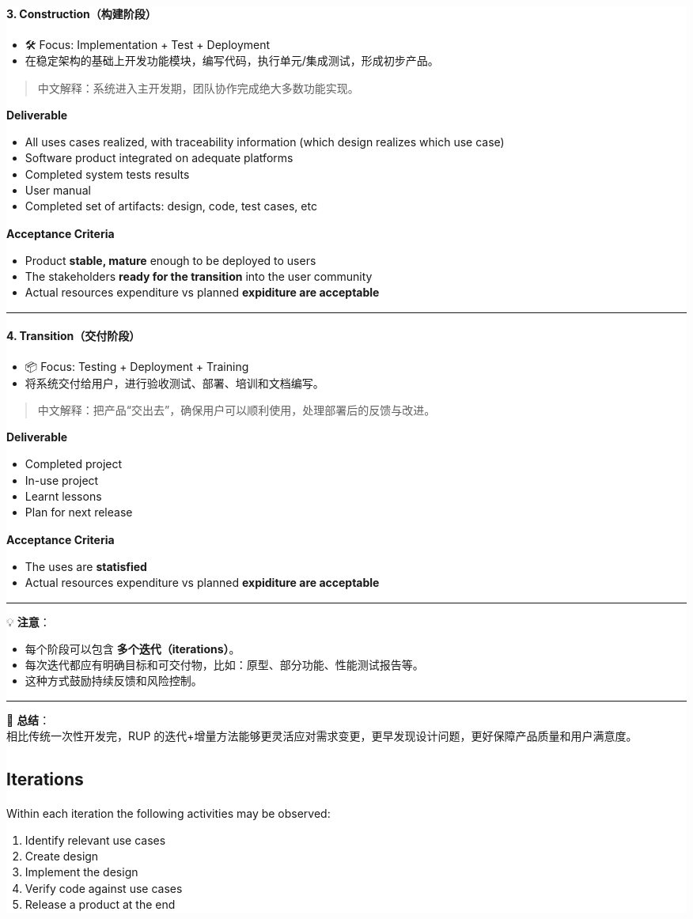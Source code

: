 
#### 3. **Construction（构建阶段）**
- 🛠 Focus: Implementation + Test + Deployment
- 在稳定架构的基础上开发功能模块，编写代码，执行单元/集成测试，形成初步产品。

> 中文解释：系统进入主开发期，团队协作完成绝大多数功能实现。

**Deliverable**
- All uses cases realized, with traceability information (which design realizes which use case)
- Software product integrated on adequate platforms
- Completed system tests results
- User manual
- Completed set of artifacts: design, code, test cases, etc

**Acceptance Criteria**
- Product **stable, mature** enough to be deployed to users
- The stakeholders **ready for the transition** into the user community
- Actual resources expenditure vs planned **expiditure are acceptable**


---

#### 4. **Transition（交付阶段）**
- 📦 Focus: Testing + Deployment + Training
- 将系统交付给用户，进行验收测试、部署、培训和文档编写。

> 中文解释：把产品“交出去”，确保用户可以顺利使用，处理部署后的反馈与改进。

**Deliverable**
- Completed project
- In-use project
- Learnt lessons
- Plan for next release

**Acceptance Criteria**
- The uses are **statisfied**
- Actual resources expenditure vs planned **expiditure are acceptable**


---

💡 **注意**：
- 每个阶段可以包含 **多个迭代（iterations）**。
- 每次迭代都应有明确目标和可交付物，比如：原型、部分功能、性能测试报告等。
- 这种方式鼓励持续反馈和风险控制。

---

🎯 **总结**：  
相比传统一次性开发完，RUP 的迭代+增量方法能够更灵活应对需求变更，更早发现设计问题，更好保障产品质量和用户满意度。


## Iterations

Within each iteration the following activities may be observed:

1. Identify relevant use cases
2. Create design
3. Implement the design
4. Verify code against use cases
5. Release a product at the end
